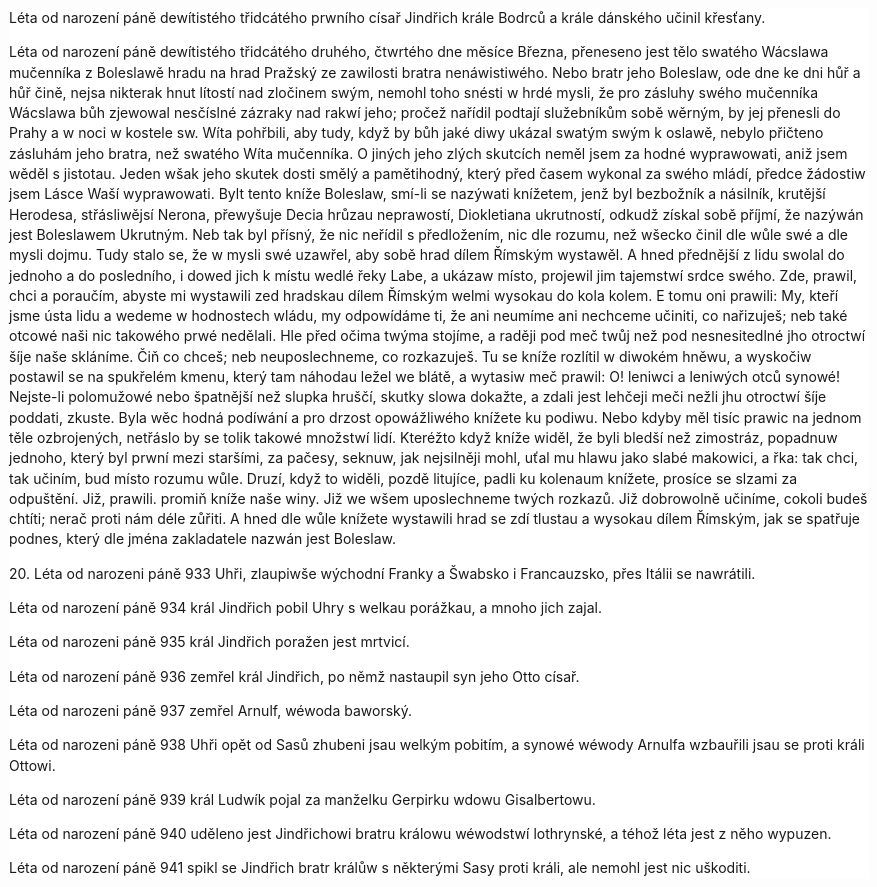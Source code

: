 Léta od narození páně dewítistého třidcátého prwního císař Jindřich krále Bodrců a krále dánského učinil křesťany.

Léta od narození páně dewítistého třidcátého druhého, čtwrtého dne měsíce Března, přeneseno jest tělo swatého Wácslawa mučenníka z Boleslawě hradu na hrad Pražský ze zawilosti bratra nenáwistiwého. Nebo bratr jeho Boleslaw, ode dne ke dni hůř a hůř čině, nejsa nikterak hnut lítostí nad zločinem swým, nemohl toho snésti w hrdé mysli, že pro zásluhy swého mučenníka Wácslawa bůh zjewowal nesčíslné zázraky nad rakwí jeho; pročež nařídil podtají služebníkům sobě wěrným, by jej přenesli do Prahy a w noci w kostele sw. Wíta pohřbili, aby tudy, když by bůh jaké diwy ukázal swatým swým k oslawě, nebylo přičteno zásluhám jeho bratra, než swatého Wíta mučenníka. O jiných jeho zlých skutcích neměl jsem za hodné wyprawowati, aniž jsem wěděl s jistotau. Jeden wšak jeho skutek dosti smělý a pamětihodný, který před časem wykonal za swého mládí, předce žádostiw jsem Lásce Waší wyprawowati. Bylt tento kníže Boleslaw, smí-li se nazýwati knížetem, jenž byl bezbožník a násilník, krutější Herodesa, střásliwějsí Nerona, přewyšuje Decia hrůzau neprawostí, Diokletiana ukrutností, odkudž získal sobě příjmí, že nazýwán jest Boleslawem Ukrutným. Neb tak byl přísný, že nic neřídil s předložením, nic dle rozumu, než wšecko činil dle wůle swé a dle mysli dojmu. Tudy stalo se, že w mysli swé uzawřel, aby sobě hrad dílem Římským wystawěl. A hned přednější z lidu swolal do jednoho a do posledního, i dowed jich k místu wedlé řeky Labe, a ukázaw místo, projewil jim tajemstwí srdce swého. Zde, prawil, chci a poraučím, abyste mi wystawili zed hradskau dílem Římským welmi wysokau do kola kolem. E tomu oni prawili: My, kteří jsme ústa lidu a wedeme w hodnostech wládu, my odpowídáme ti, že ani neumíme ani nechceme učiniti, co nařizuješ; neb také otcowé naši nic takowého prwé nedělali. Hle před očima twýma stojíme, a raději pod meč twůj než pod nesnesitedlné jho otroctwí šíje naše skláníme. Čiň co chceš; neb neuposlechneme, co rozkazuješ. Tu se kníže rozlítil w diwokém hněwu, a wyskočiw postawil se na spukřelém kmenu, který tam náhodau ležel we blátě, a wytasiw meč prawil: O! leniwci a leniwých otců synowé! Nejste-li polomužowé nebo špatnější než slupka hruščí, skutky slowa dokažte, a zdali jest lehčeji meči nežli jhu otroctwí šíje poddati, zkuste. Byla wěc hodná podíwání a pro drzost opowážliwého knížete ku podiwu. Nebo kdyby měl tisíc prawic na jednom těle ozbrojených, netřáslo by se tolik takowé množstwí lidí. Kteréžto když kníže widěl, že byli bledší než zimostráz, popadnuw jednoho, který byl prwní mezi staršími, za pačesy, seknuw, jak nejsilněji mohl, uťal mu hlawu jako slabé makowici, a řka: tak chci, tak učiním, bud místo rozumu wůle. Druzí, když to widěli, pozdě litujíce, padli ku kolenaum knížete, prosíce se slzami za odpuštění. Již, prawili. promiň kníže naše winy. Již we wšem uposlechneme twých rozkazů. Již dobrowolně učiníme, cokoli budeš chtíti; nerač proti nám déle zůřiti. A hned dle wůle knížete wystawili hrad se zdí tlustau a wysokau dílem Římským, jak se spatřuje podnes, který dle jména zakladatele nazwán jest Boleslaw.

20\. Léta od narozeni páně 933 Uhři, zlaupiwše wýchodní Franky a Šwabsko i Francauzsko, přes Itálii se nawrátili.

Léta od narození páně 934 král Jindřich pobil Uhry s welkau porážkau, a mnoho jich zajal.

Léta od narozeni páně 935 král Jindřich poražen jest mrtvicí.

Léta od narození páně 936 zemřel král Jindřich, po němž nastaupil syn jeho Otto císař.

Léta od narozeni páně 937 zemřel Arnulf, wéwoda baworský.

Léta od narozeni páně 938 Uhři opět od Sasů zhubeni jsau welkým pobitím, a synowé wéwody Arnulfa wzbauřili jsau se proti králi Ottowi.

Léta od narození páně 939 král Ludwík pojal za manželku Gerpirku wdowu Gisalbertowu.

Léta od narození páně 940 uděleno jest Jindřichowi bratru králowu wéwodstwí lothrynské, a téhož léta jest z něho wypuzen.

Léta od narození páně 941 spikl se Jindřich bratr králůw s některými Sasy proti králi, ale nemohl jest nic uškoditi.
